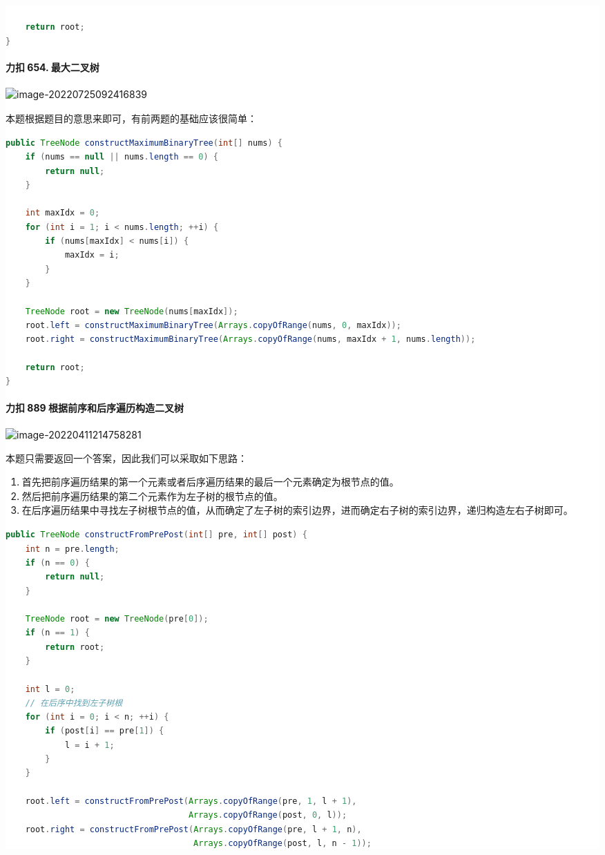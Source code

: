```java

    return root;
}
```

#### 力扣 654. 最大二叉树

![image-20220725092416839](https://cdn.jsdelivr.net/gh/Faraway002/typora/images/image-20220725092416839.png)

本题根据题目的意思来即可，有前两题的基础应该很简单：

```java
public TreeNode constructMaximumBinaryTree(int[] nums) {
    if (nums == null || nums.length == 0) {
        return null;
    }

    int maxIdx = 0;
    for (int i = 1; i < nums.length; ++i) {
        if (nums[maxIdx] < nums[i]) {
            maxIdx = i;
        }
    }

    TreeNode root = new TreeNode(nums[maxIdx]);
    root.left = constructMaximumBinaryTree(Arrays.copyOfRange(nums, 0, maxIdx));
    root.right = constructMaximumBinaryTree(Arrays.copyOfRange(nums, maxIdx + 1, nums.length));

    return root;
}
```

#### 力扣 889 根据前序和后序遍历构造二叉树

![image-20220411214758281](https://cdn.jsdelivr.net/gh/Faraway002/typora/images/image-20220411214758281.png)

本题只需要返回一个答案，因此我们可以采取如下思路：

1. 首先把前序遍历结果的第一个元素或者后序遍历结果的最后一个元素确定为根节点的值。
2. 然后把前序遍历结果的第二个元素作为左子树的根节点的值。
3. 在后序遍历结果中寻找左子树根节点的值，从而确定了左子树的索引边界，进而确定右子树的索引边界，递归构造左右子树即可。

```java
public TreeNode constructFromPrePost(int[] pre, int[] post) {
    int n = pre.length;
    if (n == 0) {
        return null;
    }

    TreeNode root = new TreeNode(pre[0]);
    if (n == 1) {
        return root;
    }

    int l = 0;
    // 在后序中找到左子树根
    for (int i = 0; i < n; ++i) {
        if (post[i] == pre[1]) {
            l = i + 1;
        }
    }

    root.left = constructFromPrePost(Arrays.copyOfRange(pre, 1, l + 1),
                                     Arrays.copyOfRange(post, 0, l));
    root.right = constructFromPrePost(Arrays.copyOfRange(pre, l + 1, n),
                                      Arrays.copyOfRange(post, l, n - 1));
```